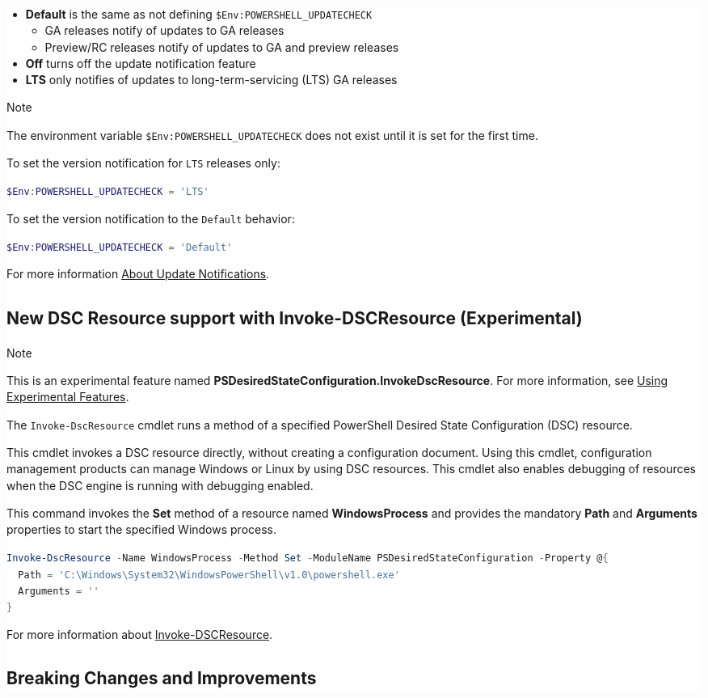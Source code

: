 - **Default** is the same as not defining `$Env:POWERSHELL_UPDATECHECK`
  - GA releases notify of updates to GA releases
  - Preview/RC releases notify of updates to GA and preview releases
- **Off** turns off the update notification feature
- **LTS** only notifies of updates to long-term-servicing (LTS) GA releases

> [!NOTE]
> The environment variable `$Env:POWERSHELL_UPDATECHECK` does not exist until it is set for
> the first time.

To set the version notification for `LTS` releases only:

```powershell
$Env:POWERSHELL_UPDATECHECK = 'LTS'
```

To set the version notification to the `Default` behavior:

```powershell
$Env:POWERSHELL_UPDATECHECK = 'Default'
```

For more information
[About Update Notifications](/powershell/module/microsoft.powershell.core/about/about_update_notifications).

## New DSC Resource support with Invoke-DSCResource (Experimental)

> [!NOTE]
> This is an experimental feature named **PSDesiredStateConfiguration.InvokeDscResource**. For more
> information, see
> [Using Experimental Features](/powershell/scripting/learn/experimental-features).

The `Invoke-DscResource` cmdlet runs a method of a specified PowerShell Desired State Configuration
(DSC) resource.

This cmdlet invokes a DSC resource directly, without creating a configuration document. Using this
cmdlet, configuration management products can manage Windows or Linux by using DSC resources. This
cmdlet also enables debugging of resources when the DSC engine is running with debugging enabled.

This command invokes the **Set** method of a resource named **WindowsProcess** and provides the
mandatory **Path** and **Arguments** properties to start the specified Windows process.

```powershell
Invoke-DscResource -Name WindowsProcess -Method Set -ModuleName PSDesiredStateConfiguration -Property @{
  Path = 'C:\Windows\System32\WindowsPowerShell\v1.0\powershell.exe'
  Arguments = ''
}
```

For more information about
[Invoke-DSCResource](/powershell/module/psdesiredstateconfiguration/invoke-dscresource?view=powershell-7&preserve-view=true).

## Breaking Changes and Improvements
